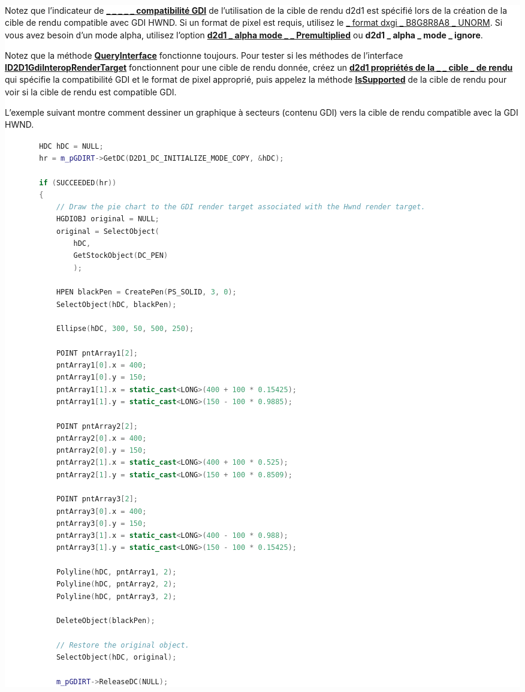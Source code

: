 Notez que l’indicateur de [**\_ \_ \_ \_ \_ compatibilité GDI**](/windows/desktop/api/d2d1/ne-d2d1-d2d1_render_target_usage) de l’utilisation de la cible de rendu d2d1 est spécifié lors de la création de la cible de rendu compatible avec GDI HWND. Si un format de pixel est requis, utilisez le [ \_ format dxgi \_ B8G8R8A8 \_ UNORM](/windows/win32/api/dxgiformat/ne-dxgiformat-dxgi_format). Si vous avez besoin d’un mode alpha, utilisez l’option [**d2d1 \_ alpha mode \_ \_ Premultiplied**](/windows/desktop/api/dcommon/ne-dcommon-d2d1_alpha_mode) ou **d2d1 \_ alpha \_ mode \_ ignore**.

Notez que la méthode [**QueryInterface**](/windows/win32/api/unknwn/nf-unknwn-iunknown-queryinterface(q)) fonctionne toujours. Pour tester si les méthodes de l’interface [**ID2D1GdiInteropRenderTarget**](/windows/win32/api/d2d1/nn-d2d1-id2d1gdiinteroprendertarget) fonctionnent pour une cible de rendu donnée, créez un [**d2d1 propriétés de la \_ \_ cible \_ de rendu**](/windows/desktop/api/d2d1/ns-d2d1-d2d1_render_target_properties) qui spécifie la compatibilité GDI et le format de pixel approprié, puis appelez la méthode [**IsSupported**](/windows/win32/api/d2d1/nf-d2d1-id2d1rendertarget-issupported(constd2d1_render_target_properties)) de la cible de rendu pour voir si la cible de rendu est compatible GDI.

L’exemple suivant montre comment dessiner un graphique à secteurs (contenu GDI) vers la cible de rendu compatible avec la GDI HWND.


```C++
        HDC hDC = NULL;
        hr = m_pGDIRT->GetDC(D2D1_DC_INITIALIZE_MODE_COPY, &hDC);

        if (SUCCEEDED(hr))
        {
            // Draw the pie chart to the GDI render target associated with the Hwnd render target.
            HGDIOBJ original = NULL;
            original = SelectObject(
                hDC,
                GetStockObject(DC_PEN)
                );

            HPEN blackPen = CreatePen(PS_SOLID, 3, 0);
            SelectObject(hDC, blackPen);

            Ellipse(hDC, 300, 50, 500, 250);

            POINT pntArray1[2];
            pntArray1[0].x = 400;
            pntArray1[0].y = 150;
            pntArray1[1].x = static_cast<LONG>(400 + 100 * 0.15425);
            pntArray1[1].y = static_cast<LONG>(150 - 100 * 0.9885);

            POINT pntArray2[2];
            pntArray2[0].x = 400;
            pntArray2[0].y = 150;
            pntArray2[1].x = static_cast<LONG>(400 + 100 * 0.525);
            pntArray2[1].y = static_cast<LONG>(150 + 100 * 0.8509);

            POINT pntArray3[2];
            pntArray3[0].x = 400;
            pntArray3[0].y = 150;
            pntArray3[1].x = static_cast<LONG>(400 - 100 * 0.988);
            pntArray3[1].y = static_cast<LONG>(150 - 100 * 0.15425);

            Polyline(hDC, pntArray1, 2);
            Polyline(hDC, pntArray2, 2);
            Polyline(hDC, pntArray3, 2);

            DeleteObject(blackPen);

            // Restore the original object.
            SelectObject(hDC, original);

            m_pGDIRT->ReleaseDC(NULL);
```